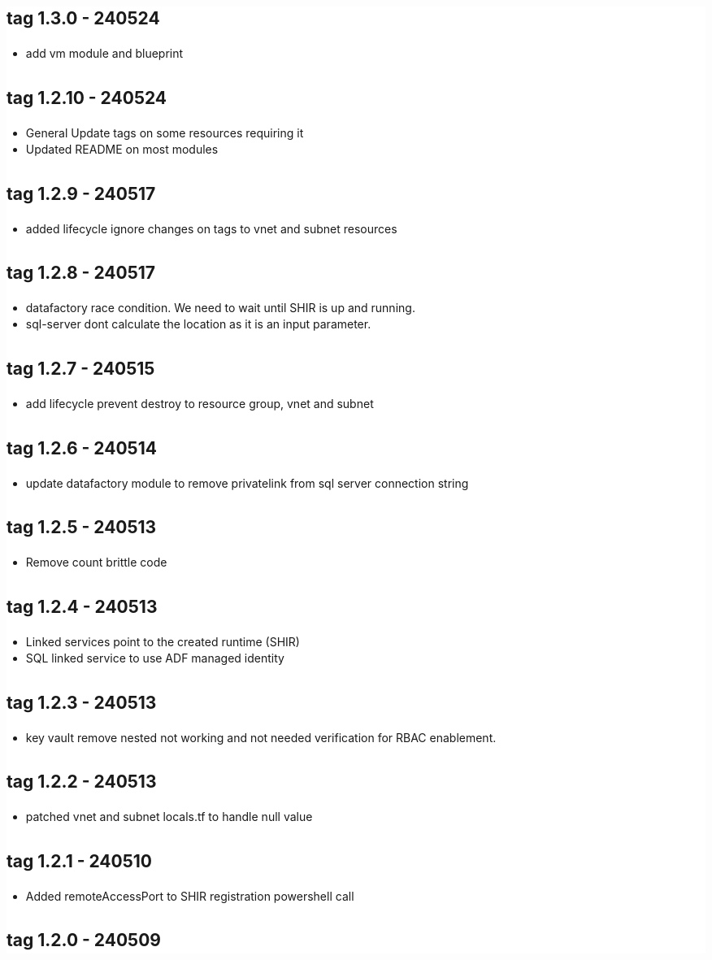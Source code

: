 ## tag 1.3.0 - 240524

* add vm module and blueprint

## tag 1.2.10 - 240524

* General Update tags on some resources requiring it
* Updated README on most modules

## tag 1.2.9 - 240517

* added lifecycle ignore changes on tags to vnet and subnet resources

## tag 1.2.8 - 240517

* datafactory race condition. We need to wait until SHIR is up and running.
* sql-server dont calculate the location as it is an input parameter.

## tag 1.2.7 - 240515

* add lifecycle prevent destroy to resource group, vnet and subnet

## tag 1.2.6 - 240514

* update datafactory module to remove privatelink from sql server connection string

## tag 1.2.5 - 240513

* Remove count brittle code

## tag 1.2.4 - 240513

* Linked services point to the created runtime (SHIR)
* SQL linked service to use ADF managed identity

## tag 1.2.3 - 240513

* key vault remove nested not working and not needed verification for RBAC enablement.

## tag 1.2.2 - 240513

* patched vnet and subnet locals.tf to handle null value

## tag 1.2.1 - 240510

* Added remoteAccessPort to SHIR registration powershell call

## tag 1.2.0 - 240509
